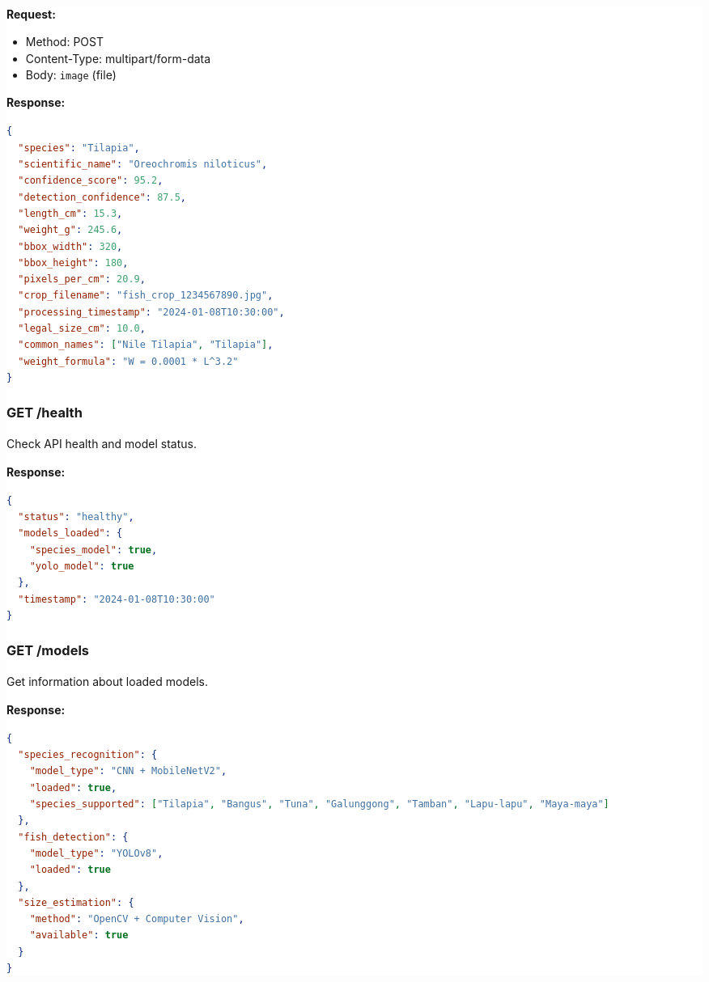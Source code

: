 **Request:**
- Method: POST
- Content-Type: multipart/form-data
- Body: `image` (file)

**Response:**
```json
{
  "species": "Tilapia",
  "scientific_name": "Oreochromis niloticus",
  "confidence_score": 95.2,
  "detection_confidence": 87.5,
  "length_cm": 15.3,
  "weight_g": 245.6,
  "bbox_width": 320,
  "bbox_height": 180,
  "pixels_per_cm": 20.9,
  "crop_filename": "fish_crop_1234567890.jpg",
  "processing_timestamp": "2024-01-08T10:30:00",
  "legal_size_cm": 10.0,
  "common_names": ["Nile Tilapia", "Tilapia"],
  "weight_formula": "W = 0.0001 * L^3.2"
}
```

### GET /health
Check API health and model status.

**Response:**
```json
{
  "status": "healthy",
  "models_loaded": {
    "species_model": true,
    "yolo_model": true
  },
  "timestamp": "2024-01-08T10:30:00"
}
```

### GET /models
Get information about loaded models.

**Response:**
```json
{
  "species_recognition": {
    "model_type": "CNN + MobileNetV2",
    "loaded": true,
    "species_supported": ["Tilapia", "Bangus", "Tuna", "Galunggong", "Tamban", "Lapu-lapu", "Maya-maya"]
  },
  "fish_detection": {
    "model_type": "YOLOv8",
    "loaded": true
  },
  "size_estimation": {
    "method": "OpenCV + Computer Vision",
    "available": true
  }
}
```
